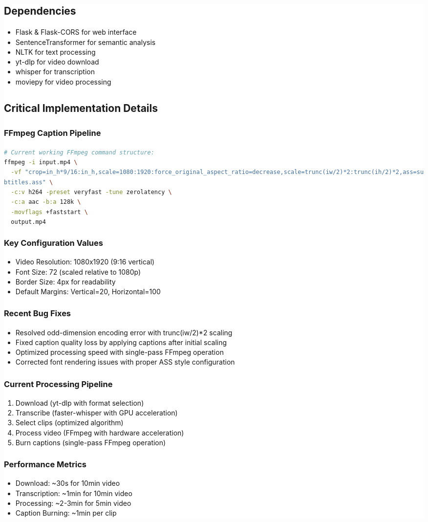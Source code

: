 ## Dependencies
- Flask & Flask-CORS for web interface
- SentenceTransformer for semantic analysis
- NLTK for text processing
- yt-dlp for video download
- whisper for transcription
- moviepy for video processing

## Critical Implementation Details

### FFmpeg Caption Pipeline
```bash
# Current working FFmpeg command structure:
ffmpeg -i input.mp4 \
  -vf "crop=in_h*9/16:in_h,scale=1080:1920:force_original_aspect_ratio=decrease,scale=trunc(iw/2)*2:trunc(ih/2)*2,ass=subtitles.ass" \
  -c:v h264 -preset veryfast -tune zerolatency \
  -c:a aac -b:a 128k \
  -movflags +faststart \
  output.mp4
```

### Key Configuration Values
- Video Resolution: 1080x1920 (9:16 vertical)
- Font Size: 72 (scaled relative to 1080p)
- Border Size: 4px for readability
- Default Margins: Vertical=20, Horizontal=100

### Recent Bug Fixes
- Resolved odd-dimension encoding error with trunc(iw/2)*2 scaling
- Fixed caption quality loss by applying captions after initial scaling
- Optimized processing speed with single-pass FFmpeg operation
- Corrected font rendering issues with proper ASS style configuration

### Current Processing Pipeline
1. Download (yt-dlp with format selection)
2. Transcribe (faster-whisper with GPU acceleration)
3. Select clips (optimized algorithm)
4. Process video (FFmpeg with hardware acceleration)
5. Burn captions (single-pass FFmpeg operation)

### Performance Metrics
- Download: ~30s for 10min video
- Transcription: ~1min for 10min video
- Processing: ~2-3min for 5min video
- Caption Burning: ~1min per clip 